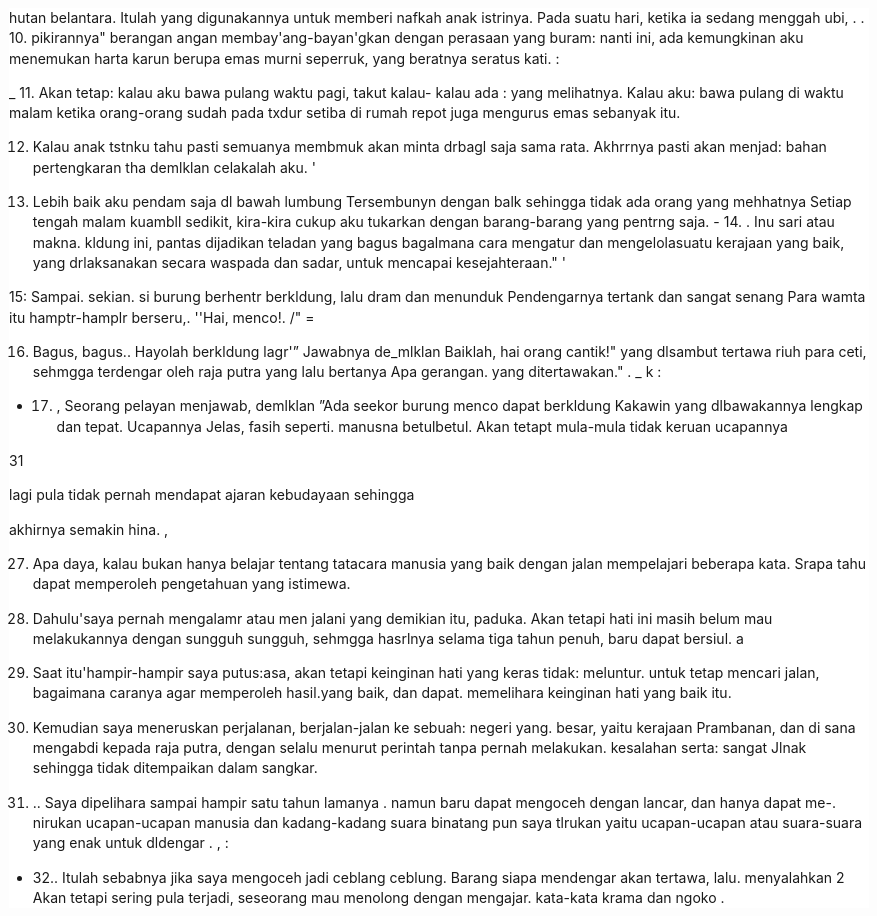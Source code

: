 hutan belantara. Itulah yang digunakannya untuk memberi nafkah anak istrinya. Pada suatu hari, ketika ia sedang menggah ubi, . .
10. pikirannya" berangan angan membay'ang-bayan'gkan dengan perasaan yang buram: nanti ini, ada kemungkinan aku menemukan harta karun berupa emas murni seperruk, yang beratnya seratus kati. :

_ 11. Akan tetap: kalau aku bawa pulang waktu pagi, takut kalau- kalau ada : yang melihatnya. Kalau aku: bawa pulang di waktu malam ketika orang-orang sudah pada txdur setiba di rumah repot juga mengurus emas sebanyak itu.

12. Kalau anak tstnku tahu pasti semuanya membmuk akan minta drbagl saja sama rata. Akhrrnya pasti akan menjad: bahan pertengkaran tha demlklan celakalah aku. '

13. Lebih baik aku pendam saja dl bawah lumbung Tersembunyn dengan balk sehingga tidak ada orang yang mehhatnya Setiap tengah malam kuambll sedikit, kira-kira cukup aku tukarkan dengan barang-barang yang pentrng saja. - 14. . Inu sari atau makna. kldung ini, pantas dijadikan teladan yang bagus bagalmana cara mengatur dan mengelolasuatu kerajaan yang baik, yang drlaksanakan secara waspada dan sadar, untuk mencapai kesejahteraan." '

15: Sampai. sekian. si burung berhentr berkldung, lalu dram dan menunduk Pendengarnya tertank dan sangat senang Para wamta itu hamptr-hamplr berseru,. ''Hai, menco!. /" =

16. Bagus, bagus.. Hayolah berkldung lagr'” Jawabnya de_mlklan Baiklah, hai orang cantik!" yang dlsambut tertawa riuh para ceti, sehmgga terdengar oleh raja putra yang lalu bertanya Apa gerangan. yang ditertawakan." . _ k :

- 17. , Seorang pelayan menjawab, demlklan ”Ada seekor burung menco dapat berkldung Kakawin yang dlbawakannya lengkap dan tepat. Ucapannya Jelas, fasih seperti. manusna betulbetul. Akan tetapt mula-mula tidak keruan ucapannya

31

lagi pula tidak pernah mendapat ajaran kebudayaan sehingga

akhirnya semakin hina. ,

27. Apa daya, kalau bukan hanya belajar tentang tatacara manusia yang baik dengan jalan mempelajari beberapa kata. Srapa tahu dapat memperoleh pengetahuan yang istimewa.

28. Dahulu'saya pernah mengalamr atau men jalani yang demikian itu, paduka. Akan tetapi hati ini masih belum mau melakukannya dengan sungguh sungguh, sehmgga hasrlnya selama tiga tahun penuh, baru dapat bersiul. a

29. Saat itu'hampir-hampir saya putus:asa, akan tetapi keinginan hati yang keras tidak: meluntur. untuk tetap mencari jalan, bagaimana caranya agar memperoleh hasil.yang baik, dan dapat.
memelihara keinginan hati yang baik itu.

30. Kemudian saya meneruskan perjalanan, berjalan-jalan ke sebuah: negeri yang. besar, yaitu kerajaan Prambanan, dan di sana mengabdi kepada raja putra, dengan selalu menurut perintah tanpa pernah melakukan. kesalahan serta: sangat Jlnak sehingga tidak ditempaikan dalam sangkar.

31. .. Saya dipelihara sampai hampir satu tahun lamanya .
namun baru dapat mengoceh dengan lancar, dan hanya dapat me-.
nirukan ucapan-ucapan manusia dan kadang-kadang suara binatang pun saya tlrukan yaitu ucapan-ucapan atau suara-suara yang enak untuk dldengar . , :

- 32.. Itulah sebabnya jika saya mengoceh jadi ceblang ceblung. Barang siapa mendengar akan tertawa, lalu. menyalahkan 2 Akan tetapi sering pula terjadi, seseorang mau menolong dengan mengajar. kata-kata krama dan ngoko .
